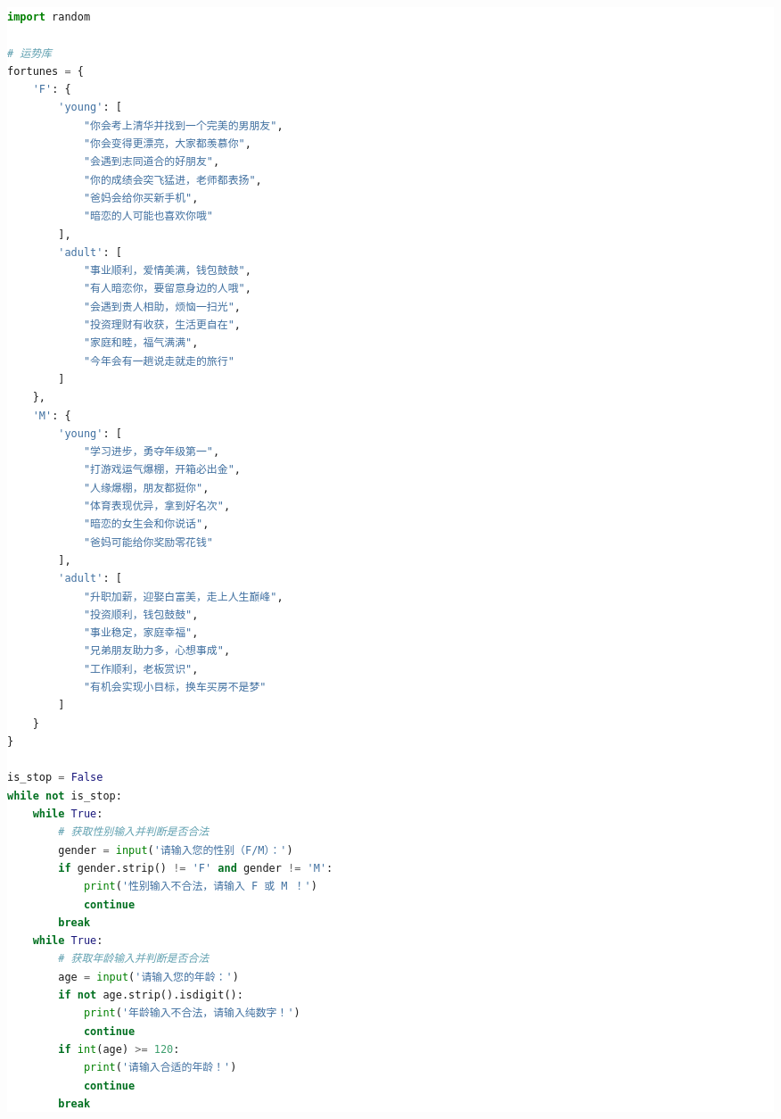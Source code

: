 
```python
import random

# 运势库
fortunes = {
    'F': {
        'young': [
            "你会考上清华并找到一个完美的男朋友",
            "你会变得更漂亮，大家都羡慕你",
            "会遇到志同道合的好朋友",
            "你的成绩会突飞猛进，老师都表扬",
            "爸妈会给你买新手机",
            "暗恋的人可能也喜欢你哦"
        ],
        'adult': [
            "事业顺利，爱情美满，钱包鼓鼓",
            "有人暗恋你，要留意身边的人哦",
            "会遇到贵人相助，烦恼一扫光",
            "投资理财有收获，生活更自在",
            "家庭和睦，福气满满",
            "今年会有一趟说走就走的旅行"
        ]
    },
    'M': {
        'young': [
            "学习进步，勇夺年级第一",
            "打游戏运气爆棚，开箱必出金",
            "人缘爆棚，朋友都挺你",
            "体育表现优异，拿到好名次",
            "暗恋的女生会和你说话",
            "爸妈可能给你奖励零花钱"
        ],
        'adult': [
            "升职加薪，迎娶白富美，走上人生巅峰",
            "投资顺利，钱包鼓鼓",
            "事业稳定，家庭幸福",
            "兄弟朋友助力多，心想事成",
            "工作顺利，老板赏识",
            "有机会实现小目标，换车买房不是梦"
        ]
    }
}

is_stop = False
while not is_stop:
    while True:
        # 获取性别输入并判断是否合法
        gender = input('请输入您的性别（F/M）：')
        if gender.strip() != 'F' and gender != 'M':
            print('性别输入不合法，请输入 F 或 M ！')
            continue
        break
    while True:
        # 获取年龄输入并判断是否合法
        age = input('请输入您的年龄：')
        if not age.strip().isdigit():
            print('年龄输入不合法，请输入纯数字！')
            continue
        if int(age) >= 120:
            print('请输入合适的年龄！')
            continue
        break

```